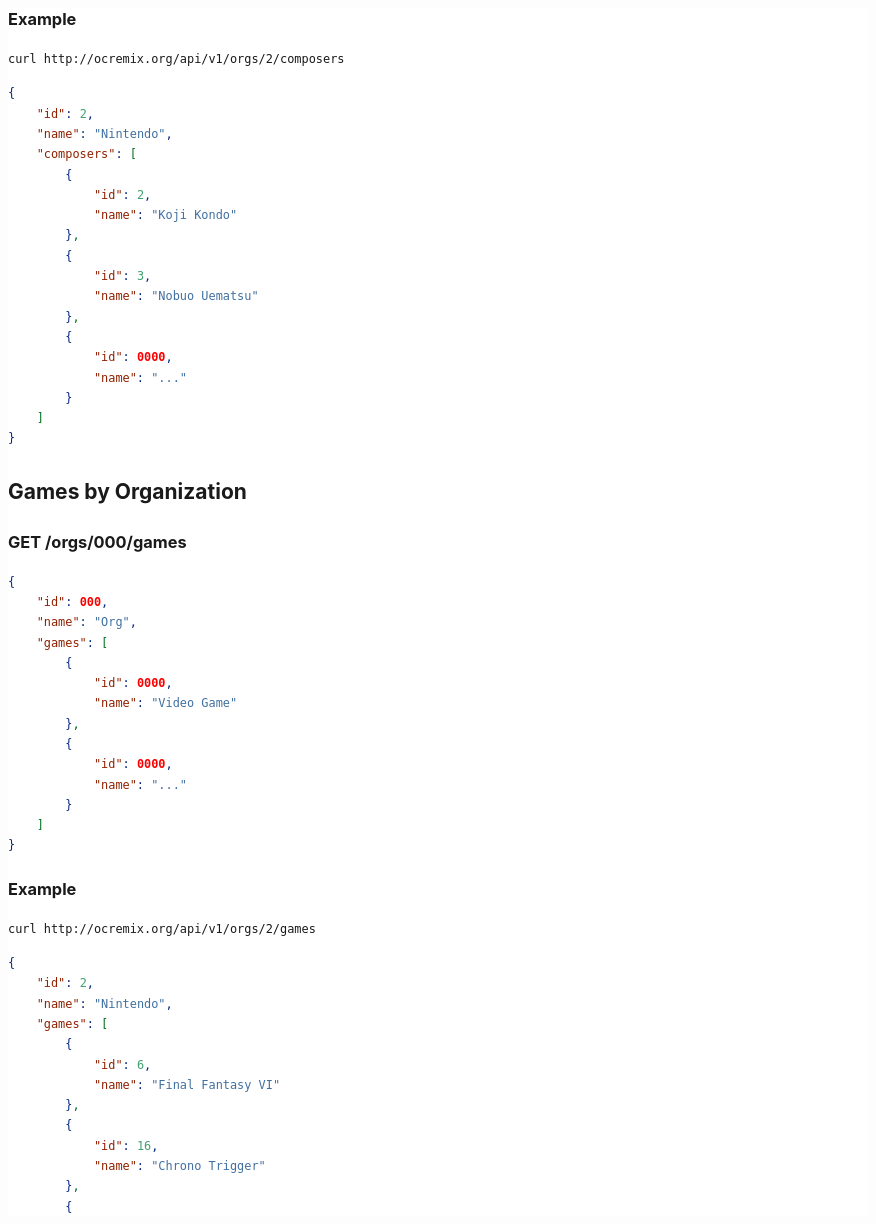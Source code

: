 
### Example

`curl http://ocremix.org/api/v1/orgs/2/composers`

```json
{
    "id": 2,
    "name": "Nintendo",
    "composers": [
        {
            "id": 2,
            "name": "Koji Kondo"
        },
        {
            "id": 3,
            "name": "Nobuo Uematsu"
        },
        {
            "id": 0000,
            "name": "..."
        }
    ]
}
```

## Games by Organization

### GET /orgs/000/games

```json
{
    "id": 000,
    "name": "Org",
    "games": [
        {
            "id": 0000,
            "name": "Video Game"
        },
        {
            "id": 0000,
            "name": "..."
        }
    ]
}
```

### Example

`curl http://ocremix.org/api/v1/orgs/2/games`

```json
{
    "id": 2,
    "name": "Nintendo",
    "games": [
        {
            "id": 6,
            "name": "Final Fantasy VI"
        },
        {
            "id": 16,
            "name": "Chrono Trigger"
        },
        {
```